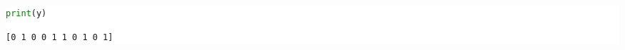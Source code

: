 

```python
print(y)
```

    [0 1 0 0 1 1 0 1 0 1]
    


```python

```

[NBconvert]: https://docs.github.com/en/github/managing-files-in-a-repository/working-with-jupyter-notebook-files-on-github
